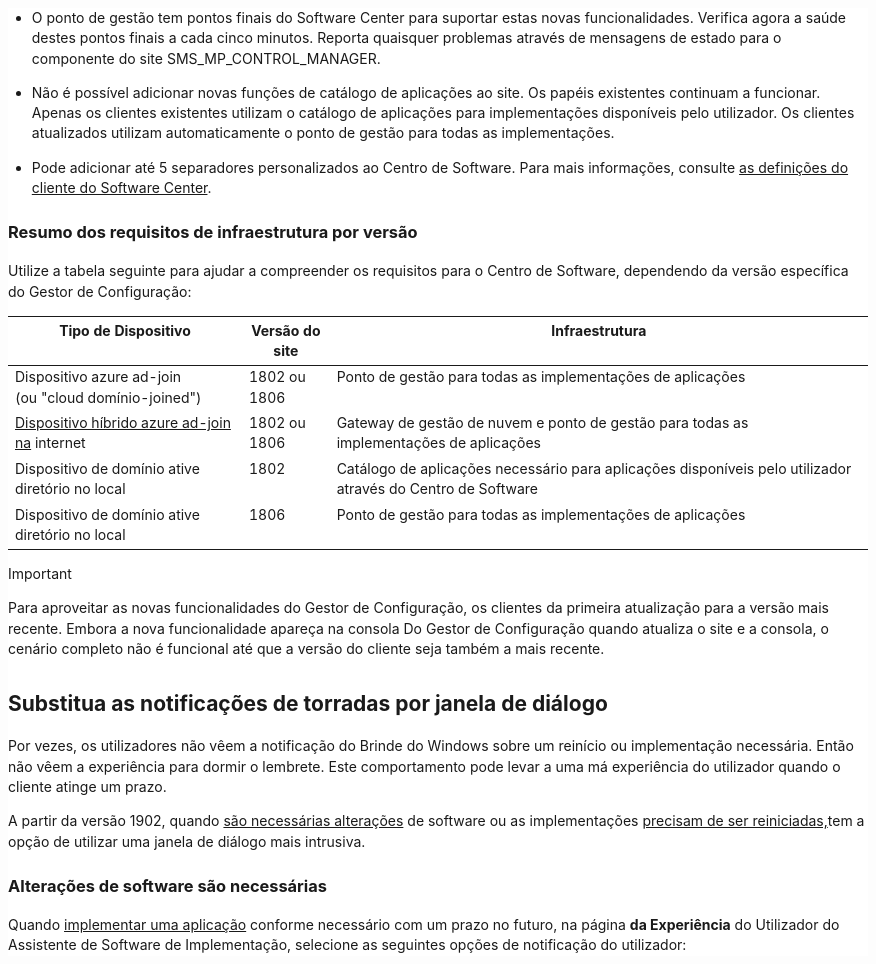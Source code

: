 - O ponto de gestão tem pontos finais do Software Center para suportar estas novas funcionalidades. Verifica agora a saúde destes pontos finais a cada cinco minutos. Reporta quaisquer problemas através de mensagens de estado para o componente do site SMS_MP_CONTROL_MANAGER.

- Não é possível adicionar novas funções de catálogo de aplicações ao site. Os papéis existentes continuam a funcionar. Apenas os clientes existentes utilizam o catálogo de aplicações para implementações disponíveis pelo utilizador. Os clientes atualizados utilizam automaticamente o ponto de gestão para todas as implementações.

- Pode adicionar até 5 separadores personalizados ao Centro de Software. Para mais informações, consulte [as definições do cliente do Software Center](../../core/clients/deploy/about-client-settings.md#software-center). 

### <a name="summary-of-infrastructure-requirements-per-version"></a>Resumo dos requisitos de infraestrutura por versão

Utilize a tabela seguinte para ajudar a compreender os requisitos para o Centro de Software, dependendo da versão específica do Gestor de Configuração:

| Tipo de Dispositivo | Versão do site | Infraestrutura |
|-----------------|--------------|----------------|
| Dispositivo azure ad-join<br>(ou "cloud domínio-joined") | 1802 ou 1806 | Ponto de gestão para todas as implementações de aplicações |
| [Dispositivo híbrido azure ad-join na](https://docs.microsoft.com/azure/active-directory/device-management-hybrid-azuread-joined-devices-setup) internet | 1802 ou 1806 | Gateway de gestão de nuvem e ponto de gestão para todas as implementações de aplicações |
| Dispositivo de domínio ative diretório no local | 1802 | Catálogo de aplicações necessário para aplicações disponíveis pelo utilizador através do Centro de Software |
| Dispositivo de domínio ative diretório no local | 1806 | Ponto de gestão para todas as implementações de aplicações |

> [!Important]  
> Para aproveitar as novas funcionalidades do Gestor de Configuração, os clientes da primeira atualização para a versão mais recente. Embora a nova funcionalidade apareça na consola Do Gestor de Configuração quando atualiza o site e a consola, o cenário completo não é funcional até que a versão do cliente seja também a mais recente.


## <a name="replace-toast-notifications-with-dialog-window"></a><a name="bkmk_impact"></a>Substitua as notificações de torradas por janela de diálogo


Por vezes, os utilizadores não vêem a notificação do Brinde do Windows sobre um reinício ou implementação necessária. Então não vêem a experiência para dormir o lembrete. Este comportamento pode levar a uma má experiência do utilizador quando o cliente atinge um prazo.

A partir da versão 1902, quando [são necessárias alterações](#software-changes-are-required) de software ou as implementações [precisam de ser reiniciadas,](#restart-required)tem a opção de utilizar uma janela de diálogo mais intrusiva.

### <a name="software-changes-are-required"></a>Alterações de software são necessárias

Quando [implementar uma aplicação](../deploy-use/deploy-applications.md) conforme necessário com um prazo no futuro, na página **da Experiência** do Utilizador do Assistente de Software de Implementação, selecione as seguintes opções de notificação do utilizador:
